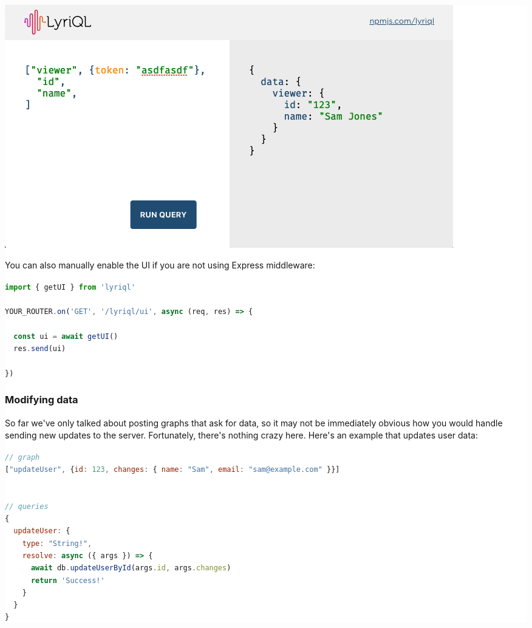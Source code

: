 ![LyriQL UI](https://raw.githubusercontent.com/jgnewman/lyriql/master/lyriql-ui-2.png)

You can also manually enable the UI if you are not using Express middleware:

```javascript
import { getUI } from 'lyriql'

YOUR_ROUTER.on('GET', '/lyriql/ui', async (req, res) => {

  const ui = await getUI()
  res.send(ui)

})
```

### Modifying data

So far we've only talked about posting graphs that ask for data, so it may not be immediately obvious how you would handle sending new updates to the server. Fortunately, there's nothing crazy here. Here's an example that updates user data:

```javascript
// graph
["updateUser", {id: 123, changes: { name: "Sam", email: "sam@example.com" }}]


// queries
{
  updateUser: {
    type: "String!",
    resolve: async ({ args }) => {
      await db.updateUserById(args.id, args.changes)
      return 'Success!'
    }
  }
}
```
